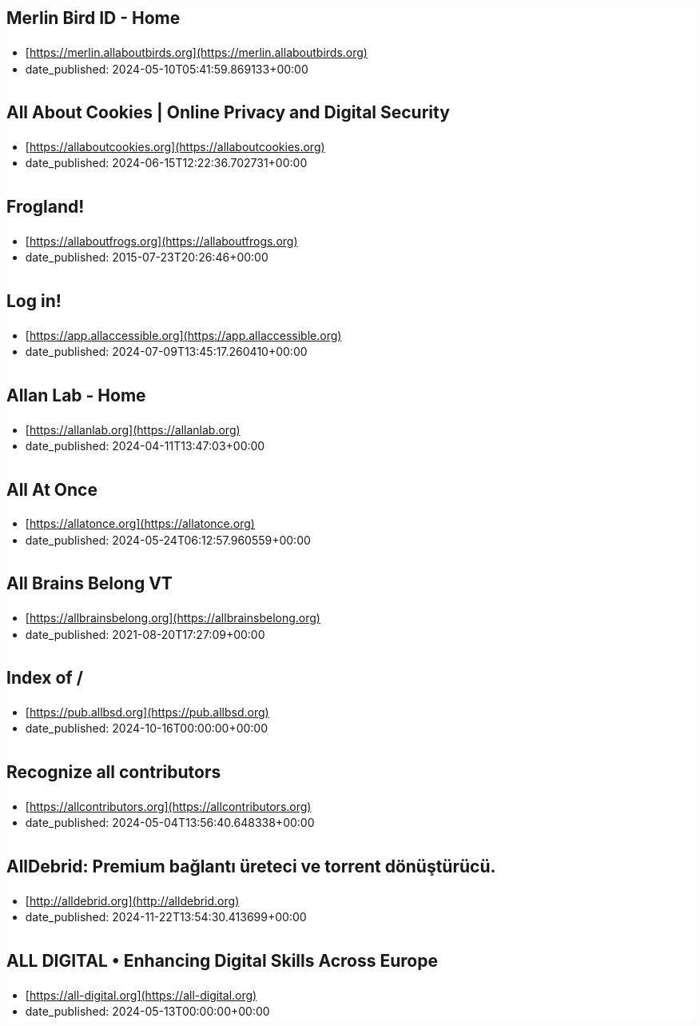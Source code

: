  ## Merlin Bird ID - Home
 - [https://merlin.allaboutbirds.org](https://merlin.allaboutbirds.org)
 - date_published: 2024-05-10T05:41:59.869133+00:00

 ## All About Cookies | Online Privacy and Digital Security
 - [https://allaboutcookies.org](https://allaboutcookies.org)
 - date_published: 2024-06-15T12:22:36.702731+00:00

 ## Frogland!
 - [https://allaboutfrogs.org](https://allaboutfrogs.org)
 - date_published: 2015-07-23T20:26:46+00:00

 ## Log in!
 - [https://app.allaccessible.org](https://app.allaccessible.org)
 - date_published: 2024-07-09T13:45:17.260410+00:00

 ## Allan Lab - Home
 - [https://allanlab.org](https://allanlab.org)
 - date_published: 2024-04-11T13:47:03+00:00

 ## All At Once
 - [https://allatonce.org](https://allatonce.org)
 - date_published: 2024-05-24T06:12:57.960559+00:00

 ## All Brains Belong VT
 - [https://allbrainsbelong.org](https://allbrainsbelong.org)
 - date_published: 2021-08-20T17:27:09+00:00

 ## Index of /
 - [https://pub.allbsd.org](https://pub.allbsd.org)
 - date_published: 2024-10-16T00:00:00+00:00

 ## Recognize all contributors
 - [https://allcontributors.org](https://allcontributors.org)
 - date_published: 2024-05-04T13:56:40.648338+00:00

 ## AllDebrid: Premium bağlantı üreteci ve torrent dönüştürücü.
 - [http://alldebrid.org](http://alldebrid.org)
 - date_published: 2024-11-22T13:54:30.413699+00:00

 ## ALL DIGITAL • Enhancing Digital Skills Across Europe
 - [https://all-digital.org](https://all-digital.org)
 - date_published: 2024-05-13T00:00:00+00:00
